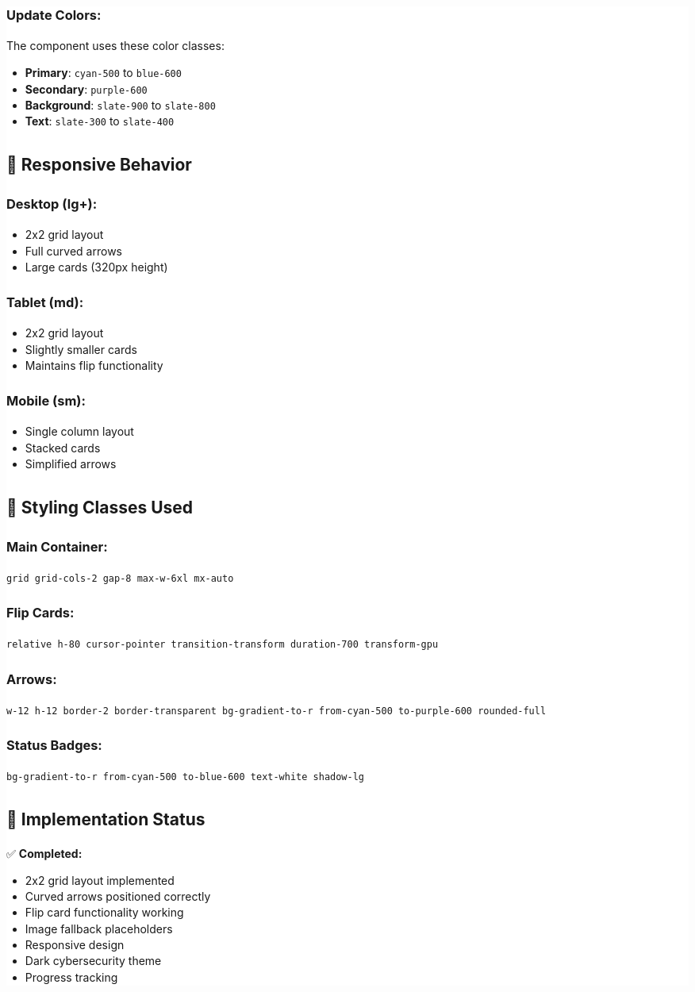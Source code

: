 ### **Update Colors:**
The component uses these color classes:
- **Primary**: `cyan-500` to `blue-600`
- **Secondary**: `purple-600`
- **Background**: `slate-900` to `slate-800`
- **Text**: `slate-300` to `slate-400`

## 📱 Responsive Behavior

### **Desktop (lg+):**
- 2x2 grid layout
- Full curved arrows
- Large cards (320px height)

### **Tablet (md):**
- 2x2 grid layout
- Slightly smaller cards
- Maintains flip functionality

### **Mobile (sm):**
- Single column layout
- Stacked cards
- Simplified arrows

## 🎨 Styling Classes Used

### **Main Container:**
```css
grid grid-cols-2 gap-8 max-w-6xl mx-auto
```

### **Flip Cards:**
```css
relative h-80 cursor-pointer transition-transform duration-700 transform-gpu
```

### **Arrows:**
```css
w-12 h-12 border-2 border-transparent bg-gradient-to-r from-cyan-500 to-purple-600 rounded-full
```

### **Status Badges:**
```css
bg-gradient-to-r from-cyan-500 to-blue-600 text-white shadow-lg
```

## 🚀 Implementation Status

✅ **Completed:**
- 2x2 grid layout implemented
- Curved arrows positioned correctly
- Flip card functionality working
- Image fallback placeholders
- Responsive design
- Dark cybersecurity theme
- Progress tracking
